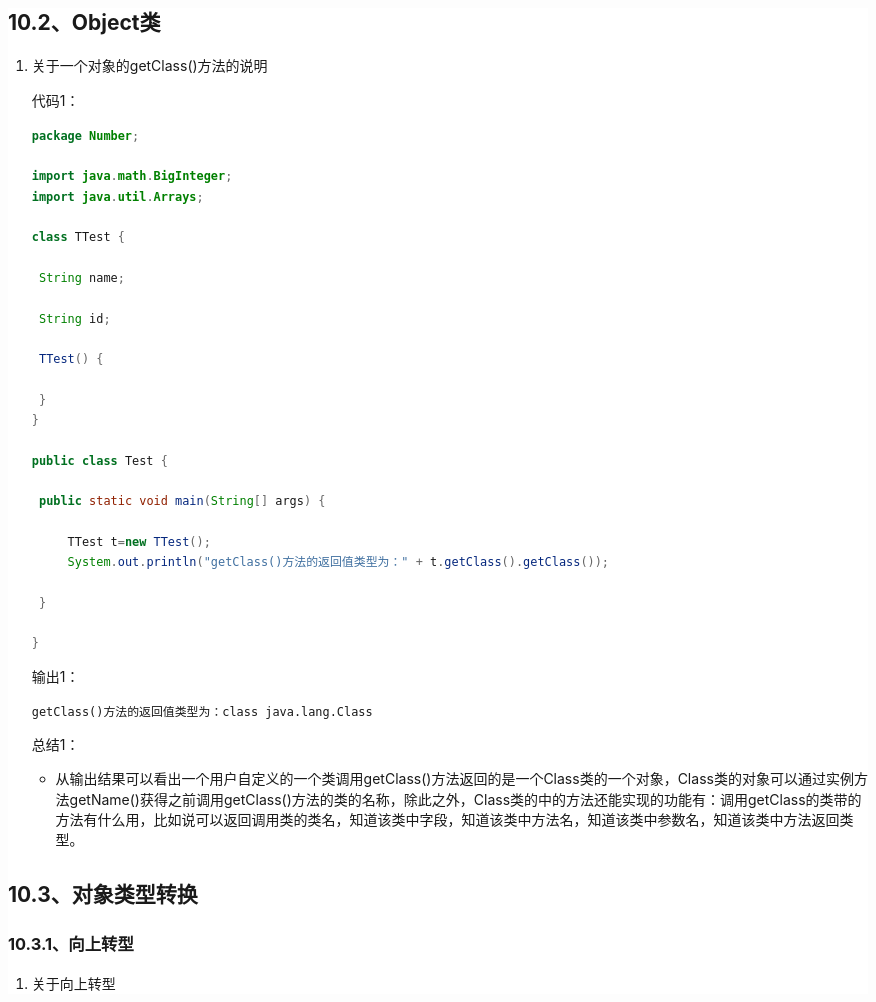 ## 10.2、Object类

1. 关于一个对象的getClass()方法的说明

   代码1：

   ```java
   package Number;
   
   import java.math.BigInteger;
   import java.util.Arrays;
   
   class TTest {
   	
   	String name;
   	
   	String id;
   	
   	TTest() {
   		
   	}
   }
   
   public class Test {
   
   	public static void main(String[] args) {
   
   		TTest t=new TTest();
   		System.out.println("getClass()方法的返回值类型为：" + t.getClass().getClass());
   		
   	}
   	
   }
   
   ```

   输出1：

   ```txt
   getClass()方法的返回值类型为：class java.lang.Class
   ```

   总结1：

   - 从输出结果可以看出一个用户自定义的一个类调用getClass()方法返回的是一个Class类的一个对象，Class类的对象可以通过实例方法getName()获得之前调用getClass()方法的类的名称，除此之外，Class类的中的方法还能实现的功能有：调用getClass的类带的方法有什么用，比如说可以返回调用类的类名，知道该类中字段，知道该类中方法名，知道该类中参数名，知道该类中方法返回类型。

## 10.3、对象类型转换

### 10.3.1、向上转型

1. 关于向上转型
